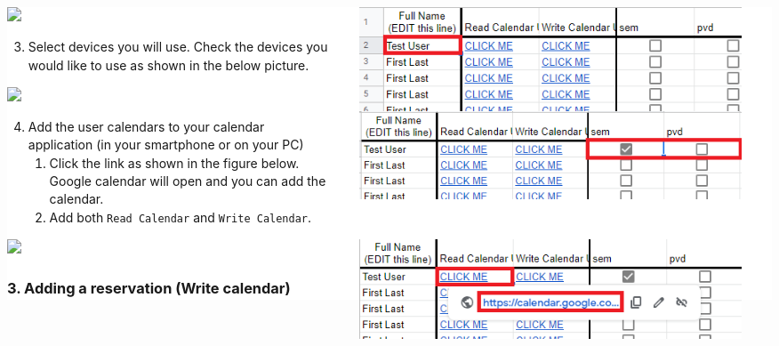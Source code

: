 <img align="right" display="block" width="50%" hspace="4%" src="pics/sheets3.png">   
<img width="100%" src="pics/horizontal_line_invisible.png">

3. Select devices you will use. Check the devices you would like to use as shown in the below picture.   

<img align="right" display="block" width="50%" hspace="4%" src="pics/sheets4.png">   
<img width="100%" src="pics/horizontal_line_invisible.png">

4. Add the user calendars to your calendar application (in your smartphone or on your PC)
   1. Click the link as shown in the figure below. Google calendar will open and you can add the calendar.   
   2. Add both `Read Calendar` and `Write Calendar`.

<img align="right" display="block" width="50%" hspace="4%" src="pics/sheets5.png">   
<img width="100%" src="pics/horizontal_line_invisible.png">

### 3. Adding a reservation (Write calendar)